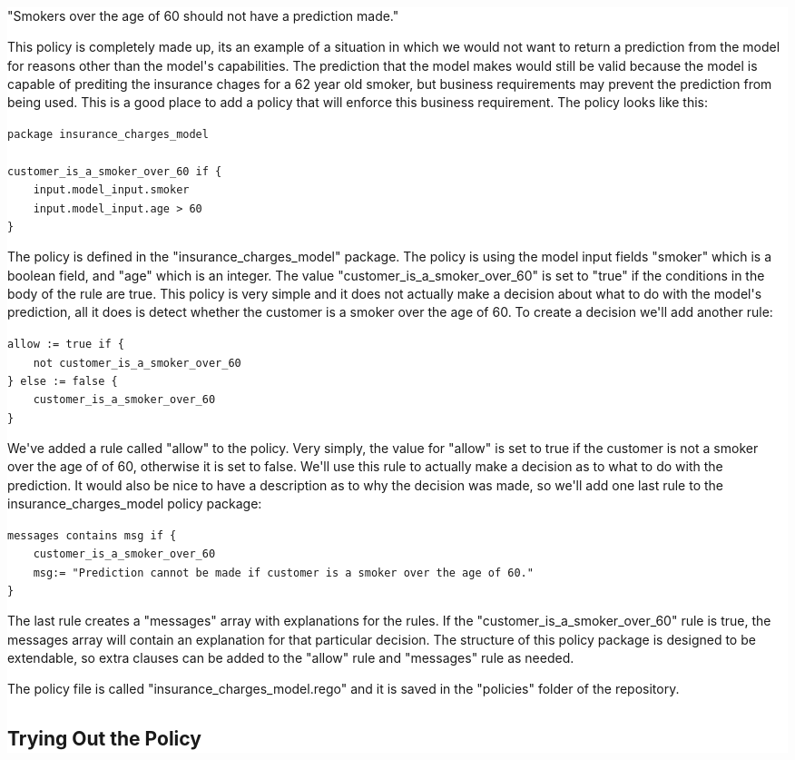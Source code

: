 "Smokers over the age of 60 should not have a prediction made."

This policy is completely made up, its an example of a situation in which we would not want to return a prediction from the model for reasons other than the model's capabilities. The prediction that the model makes would still be valid because the model is capable of prediting the insurance chages for a 62 year old smoker, but business requirements may prevent the prediction from being used. This is a good place to add a policy that will enforce this business requirement. The policy looks like this:

```
package insurance_charges_model

customer_is_a_smoker_over_60 if {
	input.model_input.smoker
    input.model_input.age > 60
}
```

The policy is defined in the "insurance_charges_model" package. The policy is using the model input fields "smoker" which is a boolean field, and "age" which is an integer. The value "customer_is_a_smoker_over_60" is set to "true" if the conditions in the body of the rule are true. This policy is very simple and it does not actually make a decision about what to do with the model's prediction, all it does is detect whether the customer is a smoker over the age of 60. To create a decision we'll add another rule:

```
allow := true if {
	not customer_is_a_smoker_over_60
} else := false {
	customer_is_a_smoker_over_60
}
```

We've added a rule called "allow" to the policy. Very simply, the value for "allow" is set to true if the customer is not a smoker over the age of of 60, otherwise it is set to false. We'll use this rule to actually make a decision as to what to do with the prediction. It would also be nice to have a description as to why the decision was made, so we'll add one last rule to the insurance_charges_model policy package:

```
messages contains msg if {
	customer_is_a_smoker_over_60
    msg:= "Prediction cannot be made if customer is a smoker over the age of 60."
}
```

The last rule creates a "messages" array with explanations for the rules. If the "customer_is_a_smoker_over_60" rule is true, the messages array will contain an explanation for that particular decision. The structure of this policy package is designed to be extendable, so extra clauses can be added to the "allow" rule and "messages" rule as needed.

The policy file is called "insurance_charges_model.rego" and it is saved in the "policies" folder of the repository. 

## Trying Out the Policy
